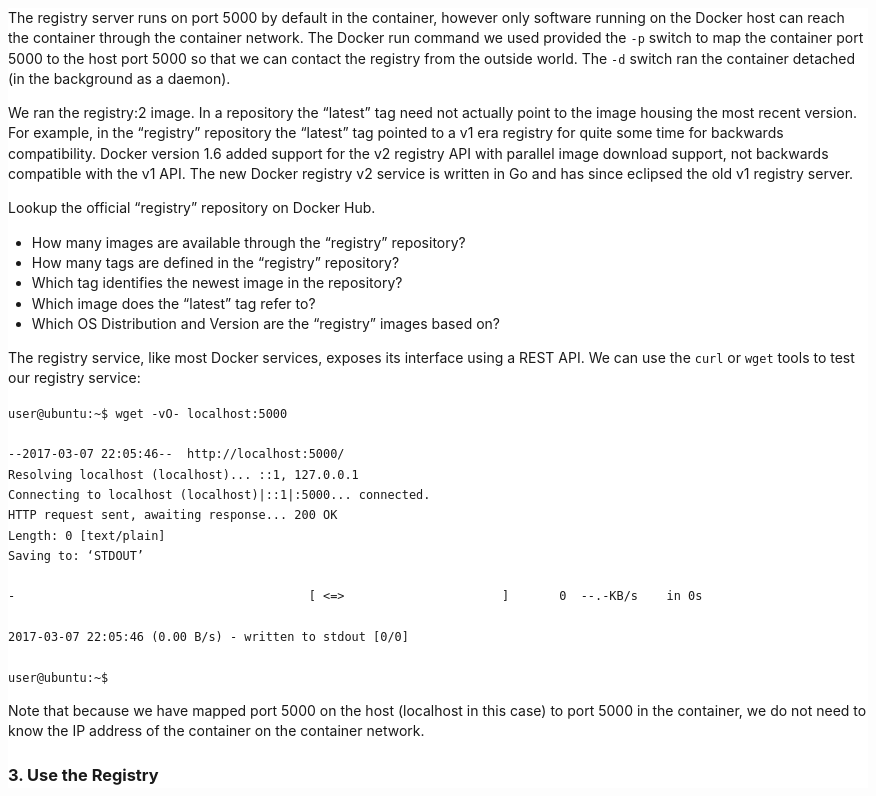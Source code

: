 The registry server runs on port 5000 by default in the container, however only software running on the Docker host can
reach the container through the container network. The Docker run command we used provided the `-p` switch to map the
container port 5000 to the host port 5000 so that we can contact the registry from the outside world. The `-d` switch ran
the container detached (in the background as a daemon).

We ran the registry:2 image. In a repository the “latest” tag need not actually point to the image housing the most
recent version. For example, in the “registry” repository the “latest” tag pointed to a v1 era registry for quite some
time for backwards compatibility. Docker version 1.6 added support for the v2 registry API with parallel image download
support, not backwards compatible with the v1 API. The new Docker registry v2 service is written in Go and has since
eclipsed the old v1 registry server.

Lookup the official “registry” repository on Docker Hub.

-	How many images are available through the “registry” repository?
-	How many tags are defined in the “registry” repository?
-	Which tag identifies the newest image in the repository?
-	Which image does the “latest” tag refer to?
-	Which OS Distribution and Version are the “registry” images based on?

The registry service, like most Docker services, exposes its interface using a REST API. We can use the `curl` or `wget`
tools to test our registry service:

```
user@ubuntu:~$ wget -vO- localhost:5000

--2017-03-07 22:05:46--  http://localhost:5000/
Resolving localhost (localhost)... ::1, 127.0.0.1
Connecting to localhost (localhost)|::1|:5000... connected.
HTTP request sent, awaiting response... 200 OK
Length: 0 [text/plain]
Saving to: ‘STDOUT’

-                                         [ <=>                      ]       0  --.-KB/s    in 0s      

2017-03-07 22:05:46 (0.00 B/s) - written to stdout [0/0]

user@ubuntu:~$
```

Note that because we have mapped port 5000 on the host (localhost in this case) to port 5000 in the container, we do not
need to know the IP address of the container on the container network.

### 3. Use the Registry
